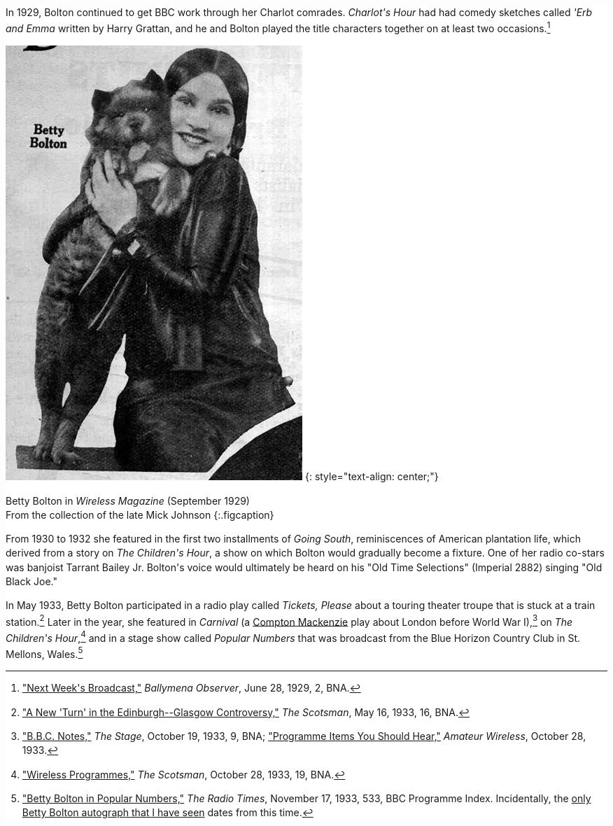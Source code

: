 In 1929, Bolton continued to get BBC work through her Charlot comrades. *Charlot's Hour* had had comedy sketches called *'Erb and Emma* written by Harry Grattan, and he and Bolton played the title characters together on at least two occasions.[^60]

![Betty Bolton with dog in 1932](assets/img/images/betty-bolton-with-dog-1929.jpg)
{: style="text-align: center;"}

Betty Bolton in *Wireless Magazine* (September 1929)  
From the collection of the late Mick Johnson
{:.figcaption}

From 1930 to 1932 she featured in the first two installments of *Going South*, reminiscences of American plantation life, which derived from a story on *The Children's Hour*, a show on which Bolton would gradually become a fixture. One of her radio co-stars was banjoist Tarrant Bailey Jr. Bolton's voice would ultimately be heard on his "Old Time Selections" (Imperial 2882) singing "Old Black Joe."

In May 1933, Betty Bolton participated in a radio play called *Tickets, Please* about a touring theater troupe that is stuck at a train station.[^61] Later in the year, she featured in *Carnival* (a [Compton Mackenzie](https://en.wikipedia.org/wiki/Compton_Mackenzie) play about London before World War I),[^62] on *The Children's Hour*,[^63] and in a stage show called *Popular Numbers* that was broadcast from the Blue Horizon Country Club in St. Mellons, Wales.[^64]


[^1]: ["Tonight's Programme,"](https://www.britishnewspaperarchive.co.uk/viewer/bl/0000671/19261101/006/0006) *Evening Dispatch*, November 1, 1926, 6, BNA.
[^2]: ["A Joke on the B.B.C.: Why English Girl Was Engaged (French Pose),"](https://www.britishnewspaperarchive.co.uk/viewer/BL/0003358/19261107/004/0001?browse=False) *Weekly Dispatch* (London), November 7, 1926, 1, BNA.
[^3]: ["A Joke on the B.B.C.: Why English Girl Was Engaged (French Pose),"](https://www.britishnewspaperarchive.co.uk/viewer/BL/0003358/19261107/004/0001?browse=False) 1, BNA.
[^4]: ["Echoes and Gossip of the Day: Bluffing the B.B.C.,"](https://www.britishnewspaperarchive.co.uk/viewer/BL/0000271/19261108/179/0006?browse=False) *Liverpool Echo*, November 8, 1926, 6, BNA; ["Poppy Day in Pounds: Bluffing the B.B.C."](https://www.britishnewspaperarchive.co.uk/viewer/BL/0000577/19261111/053/0006?browse=False), *Aberdeen Press and Journal*, November 11, 1926, 6, BNA.
[^5]: ["B.B.C. Spoofed: How Rejected Nottm. Actress Scored,"](https://www.britishnewspaperarchive.co.uk/viewer/BL/0000321/19261108/012/0004?browse=False) *Nottingham Evening Post*, November 8, 1926, 4, BNA.
[^6]: ["The French Mode,"](https://www.britishnewspaperarchive.co.uk/viewer/bl/0000728/19261108/012/0012) *Daily Record*, November 8, 1926, 12, BNA.
[^7]: ["A Joke on the B.B.C.: Why English Girl Was Engaged (French Pose),"](https://www.britishnewspaperarchive.co.uk/viewer/BL/0003358/19261107/004/0001?browse=False) 1, BNA.
[^8]: ["The Children's Hour,"](https://genome.ch.bbc.co.uk/67a3d0adcf4b4918a9b98ee80df755c8) *Radio Times*, May 19, 1936, 40, BBC Programme Index.
[^9]: ["Madame Maud Bolton,"](https://www.britishnewspaperarchive.co.uk/viewer/BL/0003332/19060825/045/0004?browse=False) *Newark Herald*, Saturday, August 25, 1906, 4, BNA.
[^10]: ["250 Pupils as Dancers,"](https://www.britishnewspaperarchive.co.uk/viewer/BL/0001896/19081203/127/0008?browse=False) *Nottingham Journal*, December 3, 1908, 8, BNA.
[^11]: Annie Christine Bolton is described as a "Teacher of Dancing" in the 1911 census, and there are references in newspapers to "the Misses Bolton" taking part in entertainment events---clearly not "charming little Betty Bolton," who is mentioned separately (["Madame Maud Bolton's Concert for the Wounded,"](https://www.britishnewspaperarchive.co.uk/viewer/BL/0001896/19141023/127/0006?browse=False) *Nottingham Journal*, October 23, 1914, 6, BNA). There is clearly another female dancer of the Bolton tribe that I have not yet accounted for.
[^12]: ["Madame Maud Bolton's Concert for the Wounded,"](https://www.britishnewspaperarchive.co.uk/viewer/BL/0001896/19141023/127/0006?browse=False) 6, BNA).
[^13]: ["London's Smartest Bohemian Restaurant,"](https://www.britishnewspaperarchive.co.uk/viewer/BL/0001861/19280317/064/0052?browse=true) *The Sphere*, March 17, 1928, 52, BNA.
[^14]: Madame \[Maud\] Bolton, "Betty's Repaid Me Everything!" *Radio Pictorial*, July 3, 1936, 17.
[^15]: John K. Newnham, ["Radio Favourites,"](https://www.worldradiohistory.com/UK/Radio-Pictorial/Radio-Pictorial-1937-09-10-S-OCR.pdf#search=%22betty%20bolton%22) *Radio Pictorial*, September 10, 1937.
[^16]: The cast also included [Beatrice Lillie](https://en.wikipedia.org/wiki/Beatrice_Lillie) and [Gertrude Lawrence](https://en.wikipedia.org/wiki/Gertrude_Lawrence).
[^17]: Vivyan Ellacott, *[London Revues 1915--1919](http://www.overthefootlights.co.uk/London%20Revues%201915-1919.pdf)*, overthefootlights.co.uk, accessed January 22, 2025, 2, 6, 12. 
[^18]: [*The Sketch,* August 16, 1916, 141](https://www.google.com/books/edition/The_Sketch/0YU4AQAAMAAJ?hl=en&gbpv=1&dq=betty+bolton+super-child+sketch&pg=RA1-PA141&printsec=frontcover).
[^19]: Terry Brown \[Karen White, pseud.\], "Betty Bolton," *Memory Lane* 194 (2017); Terry Brown, "Betty Bolton," unpublished revision of 2017 article, 2022.
[^20]: Alan Black, unpublished notes, 2024.
[^21]: "The World of Amusement: 'Cheep' at Vaudeville," *The People*, December 9, 1917.
[^22]: Ellacott, *[London Revues 1915--1919](http://www.overthefootlights.co.uk/London%20Revues%201915-1919.pdf)*, 30.
[^23]: Box-Office, pseud., ["Gossip of the Stage: More American Plays,"](https://www.britishnewspaperarchive.co.uk/viewer/bl/0003358/19190202/235/0010) *Weekly Dispatch* (London), February 2, 1919.
[^24]: A. G. Kozak, ["Back Again (1919)](https://www.elsiecarlisle.com/back-again-1919/)," elsiecarlisle.com, updated January 16, 2025.
[^25]: Black, 2024.
[^26]: ["Betty Bolton: Nottingham's Clever Child in Pantomime,"](https://www.britishnewspaperarchive.co.uk/viewer/BL/0001897/19191215/150/0006?browse=False) *Nottingham Journal*, December 15, 1919, 6, BNA.
[^27]: Alan Black, ["Betty Bolton: Versatile Twenties Actress,"](https://www.the-independent.com/news/obituaries/betty-bolton-489686.html) *Independent*, April 17, 2005.
[^28]: ["Betty Bolton: Nottingham's Clever Child in Pantomime,"](https://www.britishnewspaperarchive.co.uk/viewer/BL/0001897/19191215/150/0006?browse=False) 6, BNA.
[^29]: Brown, 2022.
[^30]: ["The Noah Song,"](https://www.britishnewspaperarchive.co.uk/viewer/bl/0003212/19210103/125/0005) *Daily News* (London), January 3, 1921, 5, BNA; ["Japhet's Victory,"](https://www.britishnewspaperarchive.co.uk/viewer/bl/0003212/19210113/170/0008) *Daily News* (London), January 13, 1921, 8, BNA.
[^31]: ["Japhet at the Circus: Swanks with the Gladiators in Crystal Palace Show,"](https://www.britishnewspaperarchive.co.uk/viewer/bl/0003212/19210105/106/0005) *Daily News* (London), January 5, 1921, 5, BNA.
[^32]: Bolton, "Betty's Repaid Me Everything!" 17.
[^33]: ["Japhet Worshippers,"](https://www.britishnewspaperarchive.co.uk/viewer/bl/0003212/19210125/096/0005) *Daily News* (London), January 25, 1921, 5, BNA.
[^34]: Brown, 2022.
[^35]: ["My Notebook: 'Thanks to Nurse & Doctor!': A Friend of Japhet,"](https://www.britishnewspaperarchive.co.uk/viewer/bl/0003212/19210709/029/0002) *Daily News* (London), July 9, 1921, 2, BNA.
[^36]: ["Old-Style Minstrels,"](https://www.britishnewspaperarchive.co.uk/viewer/bl/0003212/19211203/109/0005) *Daily News* (London), December 3, 1921, 5, BNA; ["N----r Minstrels Once More,"](https://www.britishnewspaperarchive.co.uk/viewer/BL/0004755/19211223/136/0007?browse=False) *Southwark and Bermondsey Recorder*," December 23, 1921, 7, BNA.
[^37]: Bolton, "Betty's Repaid Me Everything!" 17.
[^38]: Brown, 2022.
[^39]: ["Pantaloonacy: Fun and Frolic at the Theatre Royal,"](https://www.britishnewspaperarchive.co.uk/viewer/bl/0001634/19220530/082/0006) *Newcastle Daily Chronicle*, May 30, 1922, 6, BNA.
[^40]: Newsman \[pseud.\], ["London Calling..."](https://www.britishnewspaperarchive.co.uk/viewer/bl/0003212/19240426/143/0006) *Daily News* (London), April 26, 1924, 6, BNA.
[^41]: Vivyan Ellicott, *[London Revues 1920--1924](http://www.overthefootlights.co.uk/London%20Revues%201920-1924.pdf)*, overthefootlights.co.uk, accessed January 22, 2025, 31.
[^42]: Brown, 2017.
[^43]: ["Let's Go: Miss Lee White at His Majesty's,"](https://www.britishnewspaperarchive.co.uk/viewer/bl/0000577/19240610/108/0007) *Aberdeen Press and Journal*, June 10, 1924.
[^44]: Brown, 2017.
[^45]: ["Casts and Critics: New Theatre: *The Wolves*,"](https://books.google.com/books?id=yA2sTYDNv2YC&pg=RA3-PR8&dq=%22betty+bolton%22&hl=en&newbks=1&newbks_redir=0&sa=X&ved=2ahUKEwio6O-ToYOCAxVWJUQIHcqCBfs4ChDoAXoECAwQAg#v=onepage&q=%22betty%20bolton%22&f=false) *The Play Pictorial*, Volume 51, Issues 304-309, viii.
[^46]: ["'Flotsam' in a Lonely Settlement on Greenland's Coast: 'The Wolves,' at the New Theatre,"](https://www.britishnewspaperarchive.co.uk/viewer/BL/0001860/19270907/032/0035?browse=False) *The Sketch*, September 7, 1927, 35, BNA; ["The Stage of the Moment,"](https://www.britishnewspaperarchive.co.uk/viewer/BL/0001852/19270907/010/0009?browse=False) *The Tatler*, September 7, 1927, 9, BNA; ["Greenland Nights: 'The Wolves' at the New Theatre,"](https://www.britishnewspaperarchive.co.uk/viewer/BL/0001857/19270910/042/0021?browse=False) *Illustrated Sporting and Dramatic News*, September 10, 1927, 21, BNA.
[^47]: Vernon Woodhouse, ["Where Actors Can Find a Lot of Money,"](https://www.britishnewspaperarchive.co.uk/viewer/bl/0000729/19290526/107/0012) *The People*, May 26, 1929, 12, BNA.
[^48]: ["Hotel Revellers,"](https://www.britishnewspaperarchive.co.uk/viewer/bl/0001034/19290526/374/0009) *Reynolds's Newspaper*, May 26, 1929, 9, BNA.
[^49]: Brown, 2017.
[^50]: ["Charlot 1928. The New Revue at the Vaudeville,"](https://www.britishnewspaperarchive.co.uk/viewer/bl/0003213/19280830/084/0005) *Daily News* (London), August 30, 1928, 5, BNA.
[^51]: ["London's Boy Friend Barrie Oliver,"](https://www.britishnewspaperarchive.co.uk/viewer/bl/0001851/19280307/050/0053) *The Bystander*, March 7, 1928, 53, BNA.
[^52]: Black, 2005.
[^53]: [*London Daily Chronicle](https://www.britishnewspaperarchive.co.uk/viewer/bl/0005049/19300306/267/0014)*, March 6, 1930, 14, BNA; [*Daily News* (London)](https://www.britishnewspaperarchive.co.uk/viewer/bl/0003213/19300308/284/0016), March 8, 1930, 16, BNA; ["Footlights and Pictures,"](https://www.britishnewspaperarchive.co.uk/viewer/bl/0000321/19300314/017/0006) *Nottingham Evening Post*, March 14, 1930, 6, BNA; [*Civil & Military Gazette* (Lahore)](https://www.britishnewspaperarchive.co.uk/viewer/bl/0003221/19300330/259/0020), March 30, 1930, 20, BNA. From surviving photos, it is not clear precisely how she was made up (a photo from *Theatre World*, April 1930, preserved in Black, 2024, does not reveal any sort of blackface makeup).
[^54]: ["*Table d'hote Dance*,"](https://www.britishnewspaperarchive.co.uk/viewer/bl/0003436/19280321/035/0004) *Newark Advertiser*, March 21, 1928, 4, BNA.
[^55]: Released as *Jaws of Hell* in the United States (Wikipedia, ["*Balaclava* (film),"](<https://en.wikipedia.org/wiki/Balaclava_(film)>) last modified January 20, 2025, 6:06 PM \[UTC\]).
[^56]: "...Betty Bolton. The last-named takes the part of a Russian girl, and speaks the actual language"; ["W. & F.'s Line Up: Nine Shows Before Easter: 'Journey's End' and 'Balaclava,'"](https://www.britishnewspaperarchive.co.uk/viewer/bl/0003237/19300320/179/0031) *Kinematograph Weekly*, March 20, 1930, 31, BNA.
[^57]: A much-shortened version of the film was released in America as *Wanted Men* (1936) after Laughton had become a recognized Hollywood star (IMDbPro, ["Wolves (1930),"](https://pro.imdb.com/title/tt0021558/?rf=cons_tt_atf_allow&ref_=cons_tt_atf_allow) accessed January 20, 2025).
[^58]: ["'The Call of the Sea' Completed: A Spectacular Production,"](https://www.britishnewspaperarchive.co.uk/viewer/bl/0003237/19300710/204/0033) *Kinematograph Weekly*, July 10, 1930.
[^59]: ["Broadcasting,"](https://www.britishnewspaperarchive.co.uk/viewer/bl/0000321/19281222/039/0007) *Nottingham Evening Post*, December 22, 1928, 7, BNA.
[^60]: ["Next Week's Broadcast,"](https://www.britishnewspaperarchive.co.uk/viewer/BL/0001426/19290628/042/0002?browse=true) *Ballymena Observer*, June 28, 1929, 2, BNA.
[^61]: ["A New 'Turn' in the Edinburgh--Glasgow Controversy,"](https://www.britishnewspaperarchive.co.uk/viewer/bl/0000540/19330516/197/0016) *The Scotsman*, May 16, 1933, 16, BNA.
[^62]: ["B.B.C. Notes,"](https://www.britishnewspaperarchive.co.uk/viewer/bl/0001179/19331019/032/0009) *The Stage*, October 19, 1933, 9, BNA; ["Programme Items You Should Hear,"](https://www.worldradiohistory.com/UK/Amateur-Wireless/Amateur-Wireless-1933-10-28-S-OCR.pdf#search=%22betty%20bolton%22) *Amateur Wireless*, October 28, 1933.
[^63]: ["Wireless Programmes,"](https://www.britishnewspaperarchive.co.uk/viewer/bl/0000540/19331028/279/0019) *The Scotsman*, October 28, 1933, 19, BNA.
[^64]: ["Betty Bolton in Popular Numbers,"](https://genome.ch.bbc.co.uk/8e1a9af46f6d4f76b48844e2864db927) *The Radio Times*, November 17, 1933, 533, BBC Programme Index. Incidentally, the [only Betty Bolton autograph that I have seen](http://www.wrbray.org.uk/1933-bolton.htm) dates from this time.
[^65]: ["Simrose and Watney, Ltd. present *The White Notes*,"](https://genome.ch.bbc.co.uk/74ad7538304a452588725d2516c75b30) *Radio Times*, September 5, 1934, 584, BBC Programme Index.
[^66]: ["*Hit the Deck*,"](https://genome.ch.bbc.co.uk/d2d2011876cd4a3f8ea2da76099ea3ca) *Radio Times*, April 26, 1935, 56, BBC Programme Index.
[^67]: ["The Children's Hour,"](https://genome.ch.bbc.co.uk/c122557ba73c43a190f4541c863cf452) *Radio Times*, June 15, 1935, 72, BBC Programme Index.
[^68]: ["Songs from the Shows No. 38,"](https://genome.ch.bbc.co.uk/f3715998ac604e7cb5f23abf3a4c3e29) *Radio Times*, October 14, 1935, 30, BBC Programme Index.
[^69]: ["The Children's Hour,"](https://genome.ch.bbc.co.uk/67a3d0adcf4b4918a9b98ee80df755c8) *Radio Times*, May 19, 1936, 40, BBC Programme Index.
[^70]: ["How's That?"](https://genome.ch.bbc.co.uk/1d3b9137a47c49c88a498eb877b552e3) *Radio Times*, August 4, 1936, 31, BBC Programme Index.
[^71]: ["*Empire Follies* in 'London Calling,'"](https://genome.ch.bbc.co.uk/e19f04ee6ac2428ea57c7a4a2fbd3991) *Radio Times*, April 9, 1937, 64, BBC Programme Index.
[^72]: ["*Empire Follies* in 'London Calling,'"](https://genome.ch.bbc.co.uk/e19f04ee6ac2428ea57c7a4a2fbd3991) 64, BBC Programme Index.
[^73]: Prof. Allison Marsh, ["In 1926, TV Was Mechanical: John Logie Baird's Television Was Based Around a Spinning Metal Disk,"](https://spectrum.ieee.org/reconnaissance-satellite) IEEE Spectrum.
[^74]: ["Restoring Baird's Image (Edited),"](https://vimeo.com/62777765) lecture by Donald F. McLean at the Royal Museum of Scotland in Edinburgh (2002), posted by TVdawn, Vimeo on March 27, 2013.
[^75]: Donald F. McLean, *Restoring Baird's Image*, Institution of Electrical Engineers, 2000, 200.
[^76]: ["Wireless Programmes in Full,"](https://www.britishnewspaperarchive.co.uk/viewer/bl/0000560/19310323/238/0020) *Daily Mirror*, March 23, 1931, 20, BNA.
[^77]: ["Wireless Programmes in Full,"](https://www.britishnewspaperarchive.co.uk/viewer/bl/0000560/19310323/238/0020) 20, BNA.
[^78]: ["Miss Betty Bolton (Standing) and Miss Betty Astell: For Getting the Blues Before Their Broadcast,"](https://www.britishnewspaperarchive.co.uk/viewer/BL/0001860/19320831/011/0008?browse=False) *The Sketch*, August 31, 1932, 8, BNA;  see also ["When Lips Are Blue: Make-Up Problems for Television,"](https://www.britishnewspaperarchive.co.uk/viewer/bl/0000726/19320820/004/0004) *Newcastle Evening Chronicle*, August 20, 1932, 4, BNA.
[^79]: A. E. Lawton, ["Talking for Television,"](https://www.britishnewspaperarchive.co.uk/viewer/BL/0001861/19330121/031/0032?browse=true) *The Sphere*, January 21, 1933, 32, BNA.
[^80]: John Trent, ["John Trent Takes You on a Visit to the B.B.C. Television Studio,"](https://www.worldradiohistory.com/UK/Radio-Pictorial/Radio-Pictorial-1934-09-07-S-OCR.pdf#search=%22betty%20bolton%22) *Radio Pictorial*, September 7, 1934.
[^81]: ["First Television by B.B.C.: Seeing and Hearing in the Home,"](https://www.britishnewspaperarchive.co.uk/viewer/bl/0000513/19320823/102/0010) *Western Daily Press*, August 23, 1932, 10, BNA.
[^82]: ["Television Reception in the West: What a Clevedon Man Saw,"](https://www.britishnewspaperarchive.co.uk/viewer/bl/0003827/19320827/003/0003) *Clevedon Mercury*, August 27, 1932, 3, BNA.
[^83]:  McLean, *Restoring Baird's Image*, 2000, 218.
[^84]:  McLean, *Restoring Baird's Image*, 2000, 220.
[^85]: Brown, 2017.
[^86]: Examples from Bolton's Columbia period are Columbia 5307, 5308, and CB-124.
[^87]: "Solo" meaning not that she sang without accompaniment, but rather that the records were credited to her and not to a band.
[^88]: Brown, 2017.
[^89]: Edgar Jackson, ["Dance and Popular Rhythmic,"](https://reader.exacteditions.com/issues/32605/page/32) *Gramophone*, May 1931, 594.
[^90]: ["*Empire Follies* in 'London Calling,'"](https://genome.ch.bbc.co.uk/e19f04ee6ac2428ea57c7a4a2fbd3991) 64, BBC Programme Index.
[^91]: McLean, 2000, 220.
[^92]: ["Davies Premiere,"](https://www.newspapers.com/image/259593346/?article=0b590e7f-ee07-496d-a22f-090989da923c&xid=5907&terms=Judyth_Knight) *The Guardian*, December 9, 1978, 15, newspapers.com.
[^93]: ["In Passing,"](https://www.bvws.org.uk/publications/bulletins/pdf/BVWS_Bulletin_17_4.pdf) *Bulletin of the British Vintage Wireless Society*, vol. 17 no. 4 (1992): 40.
[^94]: McLean, 2000, 220.